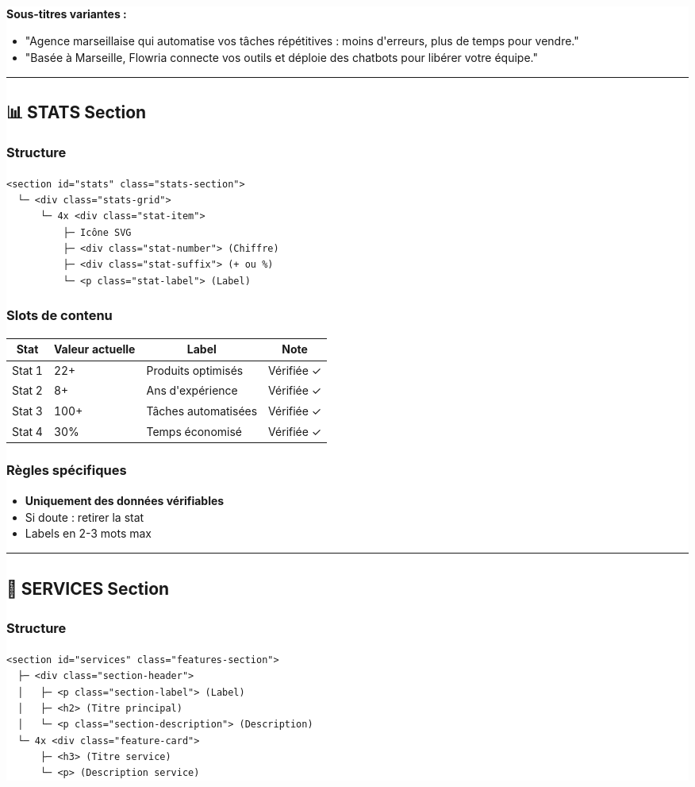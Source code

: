 **Sous-titres variantes :**
- "Agence marseillaise qui automatise vos tâches répétitives : moins d'erreurs, plus de temps pour vendre."
- "Basée à Marseille, Flowria connecte vos outils et déploie des chatbots pour libérer votre équipe."

---

## 📊 STATS Section

### Structure
```
<section id="stats" class="stats-section">
  └─ <div class="stats-grid">
      └─ 4x <div class="stat-item">
          ├─ Icône SVG
          ├─ <div class="stat-number"> (Chiffre)
          ├─ <div class="stat-suffix"> (+ ou %)
          └─ <p class="stat-label"> (Label)
```

### Slots de contenu

| Stat | Valeur actuelle | Label | Note |
|------|-----------------|-------|------|
| Stat 1 | 22+ | Produits optimisés | Vérifiée ✓ |
| Stat 2 | 8+ | Ans d'expérience | Vérifiée ✓ |
| Stat 3 | 100+ | Tâches automatisées | Vérifiée ✓ |
| Stat 4 | 30% | Temps économisé | Vérifiée ✓ |

### Règles spécifiques
- **Uniquement des données vérifiables**
- Si doute : retirer la stat
- Labels en 2-3 mots max

---

## 💼 SERVICES Section

### Structure
```
<section id="services" class="features-section">
  ├─ <div class="section-header">
  │   ├─ <p class="section-label"> (Label)
  │   ├─ <h2> (Titre principal)
  │   └─ <p class="section-description"> (Description)
  └─ 4x <div class="feature-card">
      ├─ <h3> (Titre service)
      └─ <p> (Description service)
```
